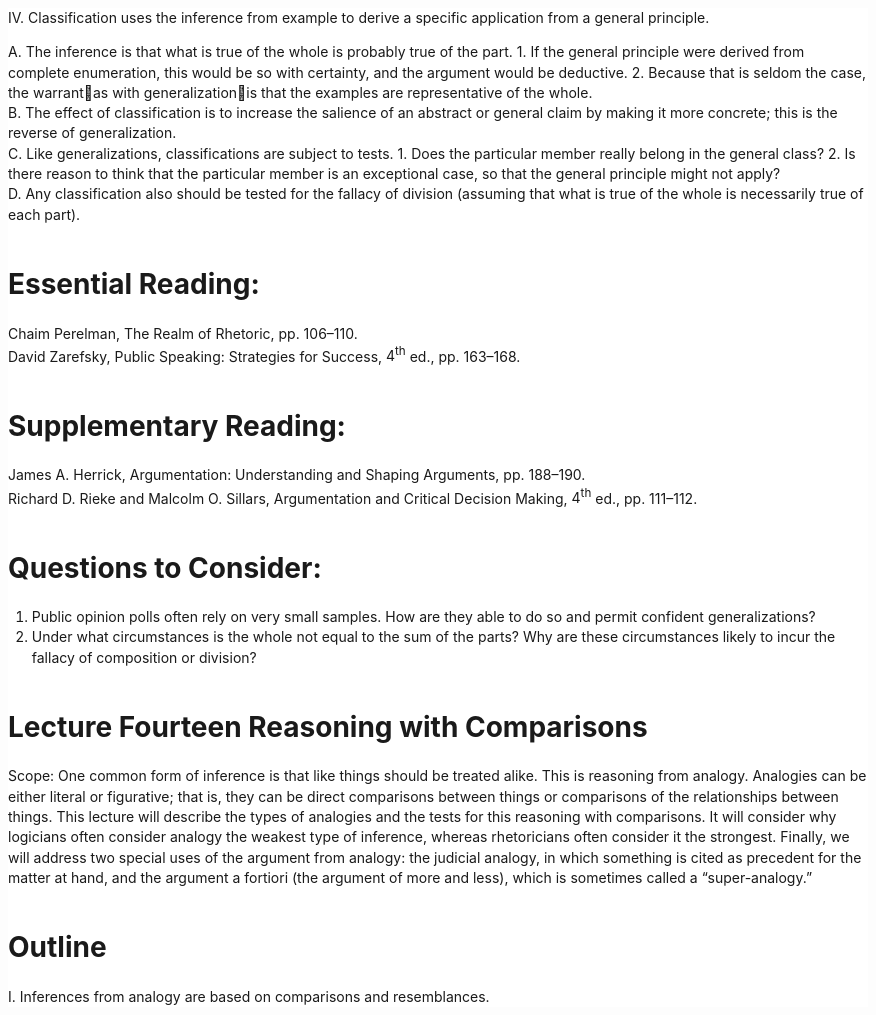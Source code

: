 IV. Classification uses the inference from example to derive a specific application from a general principle.

A. The inference is that what is true of the whole is probably true of the part. 1. If the general principle were derived from complete enumeration, this would be so with certainty, and the argument would be deductive. 2. Because that is seldom the case, the warrantas with generalizationis that the examples are representative of the whole.   
B. The effect of classification is to increase the salience of an abstract or general claim by making it more concrete; this is the reverse of generalization.   
C. Like generalizations, classifications are subject to tests. 1. Does the particular member really belong in the general class? 2. Is there reason to think that the particular member is an exceptional case, so that the general principle might not apply?   
D. Any classification also should be tested for the fallacy of division (assuming that what is true of the whole is necessarily true of each part).

# Essential Reading:

Chaim Perelman, The Realm of Rhetoric, pp. 106–110.   
David Zarefsky, Public Speaking: Strategies for Success, $4 ^ { \mathrm { t h } }$ ed., pp. 163–168.

# Supplementary Reading:

James A. Herrick, Argumentation: Understanding and Shaping Arguments, pp. 188–190.   
Richard D. Rieke and Malcolm O. Sillars, Argumentation and Critical Decision Making, $4 ^ { \mathrm { t h } }$ ed., pp. 111–112.

# Questions to Consider:

1. Public opinion polls often rely on very small samples. How are they able to do so and permit confident generalizations?   
2. Under what circumstances is the whole not equal to the sum of the parts? Why are these circumstances likely to incur the fallacy of composition or division?

# Lecture Fourteen Reasoning with Comparisons

Scope: One common form of inference is that like things should be treated alike. This is reasoning from analogy. Analogies can be either literal or figurative; that is, they can be direct comparisons between things or comparisons of the relationships between things. This lecture will describe the types of analogies and the tests for this reasoning with comparisons. It will consider why logicians often consider analogy the weakest type of inference, whereas rhetoricians often consider it the strongest. Finally, we will address two special uses of the argument from analogy: the judicial analogy, in which something is cited as precedent for the matter at hand, and the argument a fortiori (the argument of more and less), which is sometimes called a “super-analogy.”

# Outline

I. Inferences from analogy are based on comparisons and resemblances.
